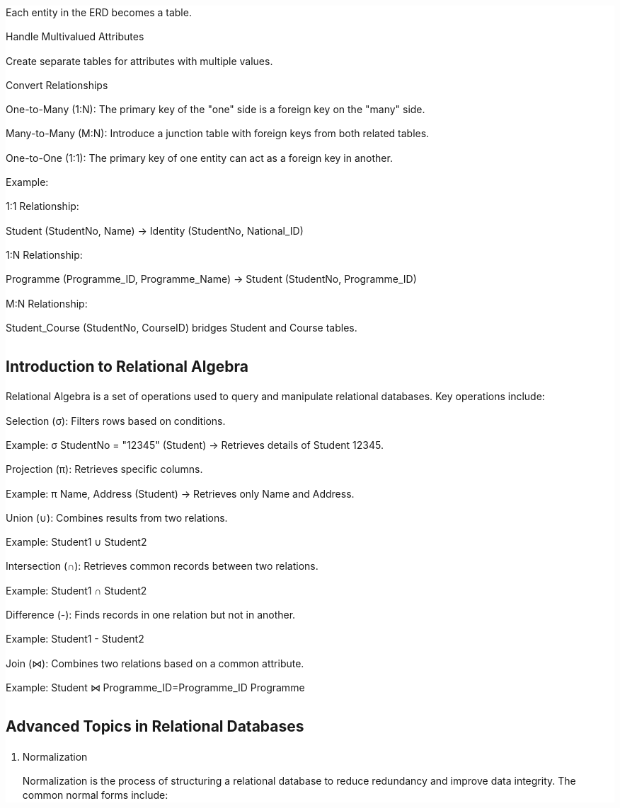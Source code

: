 Each entity in the ERD becomes a table.

Handle Multivalued Attributes

Create separate tables for attributes with multiple values.

Convert Relationships

One-to-Many (1:N): The primary key of the "one" side is a foreign key on the "many" side.

Many-to-Many (M:N): Introduce a junction table with foreign keys from both related tables.

One-to-One (1:1): The primary key of one entity can act as a foreign key in another.

Example:

1:1 Relationship:

Student (StudentNo, Name) → Identity (StudentNo, National_ID)

1:N Relationship:

Programme (Programme_ID, Programme_Name) → Student (StudentNo, Programme_ID)

M:N Relationship:

Student_Course (StudentNo, CourseID) bridges Student and Course tables.

## Introduction to Relational Algebra

Relational Algebra is a set of operations used to query and manipulate relational databases. Key operations include:

Selection (σ): Filters rows based on conditions.

Example: σ StudentNo = "12345" (Student) → Retrieves details of Student 12345.

Projection (π): Retrieves specific columns.

Example: π Name, Address (Student) → Retrieves only Name and Address.

Union (∪): Combines results from two relations.

Example: Student1 ∪ Student2

Intersection (∩): Retrieves common records between two relations.

Example: Student1 ∩ Student2

Difference (-): Finds records in one relation but not in another.

Example: Student1 - Student2

Join (⋈): Combines two relations based on a common attribute.

Example: Student ⋈ Programme_ID=Programme_ID Programme


## Advanced Topics in Relational Databases

1. Normalization

   Normalization is the process of structuring a relational database to reduce redundancy and improve data integrity. The common normal forms include:
